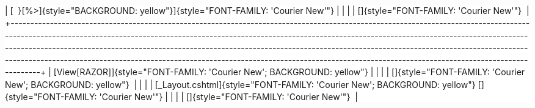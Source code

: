 | [  }[%\>]{style="BACKGROUND: yellow"}]{style="FONT-FAMILY: 'Courier New'"}                                                                                                                                                                                                                                                                                                                                                                                                                                                                                 |
|                                                                                                                                                                                                                                                                                                                                                                                                                                                                                                                                                            |
| []{style="FONT-FAMILY: 'Courier New'"}                                                                                                                                                                                                                                                                                                                                                                                                                                                                                                                     |
+------------------------------------------------------------------------------------------------------------------------------------------------------------------------------------------------------------------------------------------------------------------------------------------------------------------------------------------------------------------------------------------------------------------------------------------------------------------------------------------------------------------------------------------------------------+
| [View\[RAZOR\]]{style="FONT-FAMILY: 'Courier New'; BACKGROUND: yellow"}                                                                                                                                                                                                                                                                                                                                                                                                                                                                                    |
|                                                                                                                                                                                                                                                                                                                                                                                                                                                                                                                                                            |
| []{style="FONT-FAMILY: 'Courier New'; BACKGROUND: yellow"}                                                                                                                                                                                                                                                                                                                                                                                                                                                                                                 |
|                                                                                                                                                                                                                                                                                                                                                                                                                                                                                                                                                            |
| [\_Layout.cshtml]{style="FONT-FAMILY: 'Courier New'; BACKGROUND: yellow"} []{style="FONT-FAMILY: 'Courier New'"}                                                                                                                                                                                                                                                                                                                                                                                                                                           |
|                                                                                                                                                                                                                                                                                                                                                                                                                                                                                                                                                            |
| []{style="FONT-FAMILY: 'Courier New'"}                                                                                                                                                                                                                                                                                                                                                                                                                                                                                                                     |